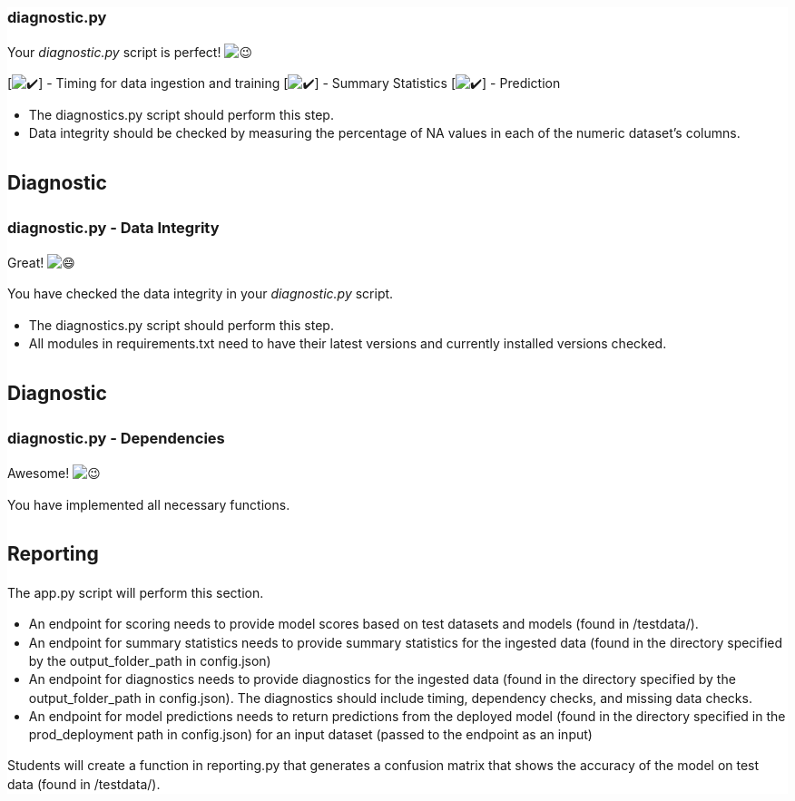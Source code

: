 ### diagnostic.py

Your *diagnostic.py* script is perfect! ![:wink:](https://review.udacity.com/assets/images/emojis/wink.png)

[![:heavy_check_mark:](https://review.udacity.com/assets/images/emojis/heavy_check_mark.png)] - Timing for data ingestion and training
[![:heavy_check_mark:](https://review.udacity.com/assets/images/emojis/heavy_check_mark.png)] - Summary Statistics
[![:heavy_check_mark:](https://review.udacity.com/assets/images/emojis/heavy_check_mark.png)] - Prediction

- The diagnostics.py script should perform this step.
- Data integrity should be checked by measuring the percentage of NA values in each of the numeric dataset’s columns.

## Diagnostic

### diagnostic.py - Data Integrity

Great! ![:smile:](https://review.udacity.com/assets/images/emojis/smile.png)

You have checked the data integrity in your *diagnostic.py* script.

- The diagnostics.py script should perform this step.
- All modules in requirements.txt need to have their latest versions and currently installed versions checked.

## Diagnostic

### diagnostic.py - Dependencies

Awesome! ![:wink:](https://review.udacity.com/assets/images/emojis/wink.png)

You have implemented all necessary functions.

## Reporting 

The app.py script will perform this section.

- An endpoint for scoring needs to provide model scores based on test datasets and models (found in /testdata/).
- An endpoint for summary statistics needs to provide summary statistics for the ingested data (found in the directory specified by the output_folder_path in config.json) 
- An endpoint for diagnostics needs to provide diagnostics for the ingested data (found in the directory specified by the output_folder_path in config.json). The diagnostics should include timing, dependency checks, and missing data checks.
- An endpoint for model predictions needs to return predictions from the deployed model (found in the directory specified in the prod_deployment path in config.json) for an input dataset (passed to the endpoint as an input)

Students will create a function in reporting.py that generates a confusion matrix that shows the accuracy of the model on test data (found in /testdata/).
